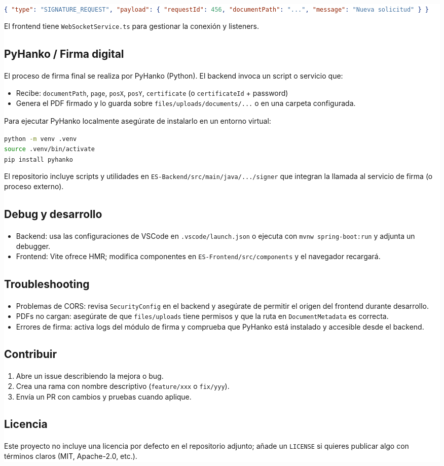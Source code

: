 ```json
{ "type": "SIGNATURE_REQUEST", "payload": { "requestId": 456, "documentPath": "...", "message": "Nueva solicitud" } }
```

El frontend tiene `WebSocketService.ts` para gestionar la conexión y listeners.

## PyHanko / Firma digital

El proceso de firma final se realiza por PyHanko (Python). El backend invoca un script o servicio que:

- Recibe: `documentPath`, `page`, `posX`, `posY`, `certificate` (o `certificateId` + password)
- Genera el PDF firmado y lo guarda sobre `files/uploads/documents/...` o en una carpeta configurada.

Para ejecutar PyHanko localmente asegúrate de instalarlo en un entorno virtual:

```bash
python -m venv .venv
source .venv/bin/activate
pip install pyhanko
```

El repositorio incluye scripts y utilidades en `ES-Backend/src/main/java/.../signer` que integran la llamada al servicio de firma (o proceso externo).

## Debug y desarrollo

- Backend: usa las configuraciones de VSCode en `.vscode/launch.json` o ejecuta con `mvnw spring-boot:run` y adjunta un debugger.
- Frontend: Vite ofrece HMR; modifica componentes en `ES-Frontend/src/components` y el navegador recargará.

## Troubleshooting

- Problemas de CORS: revisa `SecurityConfig` en el backend y asegúrate de permitir el origen del frontend durante desarrollo.
- PDFs no cargan: asegúrate de que `files/uploads` tiene permisos y que la ruta en `DocumentMetadata` es correcta.
- Errores de firma: activa logs del módulo de firma y comprueba que PyHanko está instalado y accesible desde el backend.

## Contribuir

1. Abre un issue describiendo la mejora o bug.
2. Crea una rama con nombre descriptivo (`feature/xxx` o `fix/yyy`).
3. Envía un PR con cambios y pruebas cuando aplique.

## Licencia

Este proyecto no incluye una licencia por defecto en el repositorio adjunto; añade un `LICENSE` si quieres publicar algo con términos claros (MIT, Apache-2.0, etc.).
